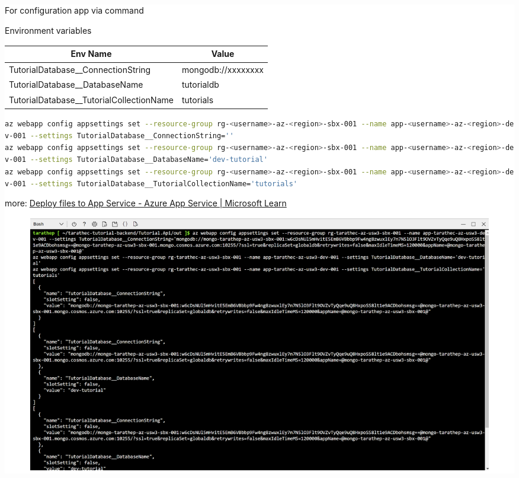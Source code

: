 
For configuration app via command

Environment variables

|Env Name|Value|
|---|---|
|TutorialDatabase__ConnectionString|mongodb://xxxxxxxx|
|TutorialDatabase__DatabaseName|tutorialdb|
|TutorialDatabase__TutorialCollectionName|tutorials|

```bash
az webapp config appsettings set --resource-group rg-<username>-az-<region>-sbx-001 --name app-<username>-az-<region>-dev-001 --settings TutorialDatabase__ConnectionString=''
az webapp config appsettings set --resource-group rg-<username>-az-<region>-sbx-001 --name app-<username>-az-<region>-dev-001 --settings TutorialDatabase__DatabaseName='dev-tutorial'
az webapp config appsettings set --resource-group rg-<username>-az-<region>-sbx-001 --name app-<username>-az-<region>-dev-001 --settings TutorialDatabase__TutorialCollectionName='tutorials'
```

more: [Deploy files to App Service - Azure App Service | Microsoft Learn](https://learn.microsoft.com/en-us/azure/app-service/deploy-zip?tabs=cli#deploy-a-zip-package)

<div align="center"><img src="../img/image-20221122-080320.png" width="90%"></div>
